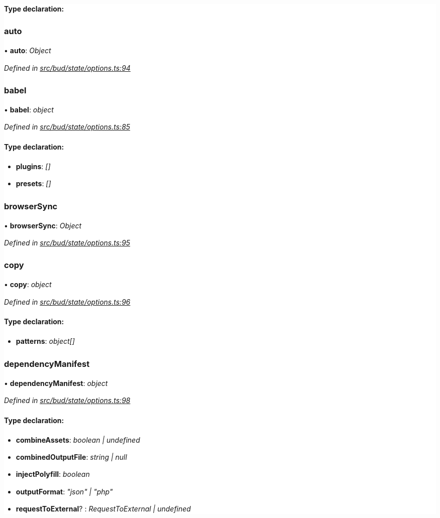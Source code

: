 #### Type declaration:

###  auto

• **auto**: *Object*

*Defined in [src/bud/state/options.ts:94](https://github.com/roots/bud-support/blob/bd00b72/src/bud/state/options.ts#L94)*

###  babel

• **babel**: *object*

*Defined in [src/bud/state/options.ts:85](https://github.com/roots/bud-support/blob/bd00b72/src/bud/state/options.ts#L85)*

#### Type declaration:

* **plugins**: *[]*

* **presets**: *[]*

###  browserSync

• **browserSync**: *Object*

*Defined in [src/bud/state/options.ts:95](https://github.com/roots/bud-support/blob/bd00b72/src/bud/state/options.ts#L95)*

###  copy

• **copy**: *object*

*Defined in [src/bud/state/options.ts:96](https://github.com/roots/bud-support/blob/bd00b72/src/bud/state/options.ts#L96)*

#### Type declaration:

* **patterns**: *object[]*

###  dependencyManifest

• **dependencyManifest**: *object*

*Defined in [src/bud/state/options.ts:98](https://github.com/roots/bud-support/blob/bd00b72/src/bud/state/options.ts#L98)*

#### Type declaration:

* **combineAssets**: *boolean | undefined*

* **combinedOutputFile**: *string | null*

* **injectPolyfill**: *boolean*

* **outputFormat**: *"json" | "php"*

* **requestToExternal**? : *RequestToExternal | undefined*
